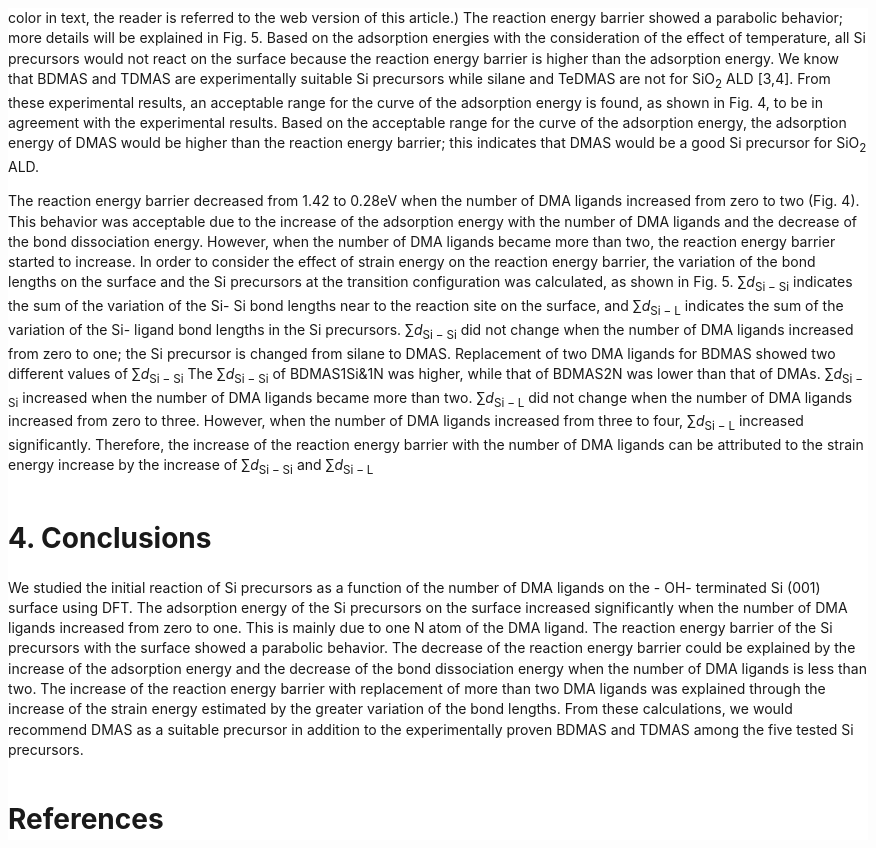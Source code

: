 color in text, the reader is referred to the web version of this article.) The reaction energy barrier showed a parabolic behavior; more details will be explained in Fig. 5. Based on the adsorption energies with the consideration of the effect of temperature, all Si precursors would not react on the surface because the reaction energy barrier is higher than the adsorption energy. We know that BDMAS and TDMAS are experimentally suitable Si precursors while silane and TeDMAS are not for  $\mathrm{SiO_2}$  ALD [3,4]. From these experimental results, an acceptable range for the curve of the adsorption energy is found, as shown in Fig. 4, to be in agreement with the experimental results. Based on the acceptable range for the curve of the adsorption energy, the adsorption energy of DMAS would be higher than the reaction energy barrier; this indicates that DMAS would be a good Si precursor for  $\mathrm{SiO_2}$  ALD.

The reaction energy barrier decreased from 1.42 to  $0.28\mathrm{eV}$  when the number of DMA ligands increased from zero to two (Fig. 4). This behavior was acceptable due to the increase of the adsorption energy with the number of DMA ligands and the decrease of the bond dissociation energy. However, when the number of DMA ligands became more than two, the reaction energy barrier started to increase. In order to consider the effect of strain energy on the reaction energy barrier, the variation of the bond lengths on the surface and the Si precursors at the transition configuration was calculated, as shown in Fig. 5.  $\sum d_{\mathrm{Si - Si}}$  indicates the sum of the variation of the Si- Si bond lengths near to the reaction site on the surface, and  $\sum d_{\mathrm{Si - L}}$  indicates the sum of the variation of the Si- ligand bond lengths in the Si precursors.  $\sum d_{\mathrm{Si - Si}}$  did not change when the number of DMA ligands increased from zero to one; the Si precursor is changed from silane to DMAS. Replacement of two DMA ligands for BDMAS showed two different values of  $\sum d_{\mathrm{Si - Si}}$  The  $\sum d_{\mathrm{Si - Si}}$  of BDMAS1Si&1N was higher, while that of BDMAS2N was lower than that of DMAs.  $\sum d_{\mathrm{Si - Si}}$  increased when the number of DMA ligands became more than two.  $\sum d_{\mathrm{Si - L}}$  did not change when the number of DMA ligands increased from zero to three. However, when the number of DMA ligands increased from three to four,  $\sum d_{\mathrm{Si - L}}$  increased significantly. Therefore, the increase of the reaction energy barrier with the number of DMA ligands can be attributed to the strain energy increase by the increase of  $\sum d_{\mathrm{Si - Si}}$  and  $\sum d_{\mathrm{Si - L}}$

# 4. Conclusions

We studied the initial reaction of Si precursors as a function of the number of DMA ligands on the - OH- terminated Si (001) surface using DFT. The adsorption energy of the Si precursors on the surface increased significantly when the number of DMA ligands increased from zero to one. This is mainly due to one N atom of the DMA ligand. The reaction energy barrier of the Si precursors with the surface showed a parabolic behavior. The decrease of the reaction energy barrier could be explained by the increase of the adsorption energy and the decrease of the bond dissociation energy when the number of DMA ligands is less than two. The increase of the reaction energy barrier with replacement of more than two DMA ligands was explained through the increase of the strain energy estimated by the greater variation of the bond lengths. From these calculations, we would recommend DMAS as a suitable precursor in addition to the experimentally proven BDMAS and TDMAS among the five tested Si precursors.

# References
